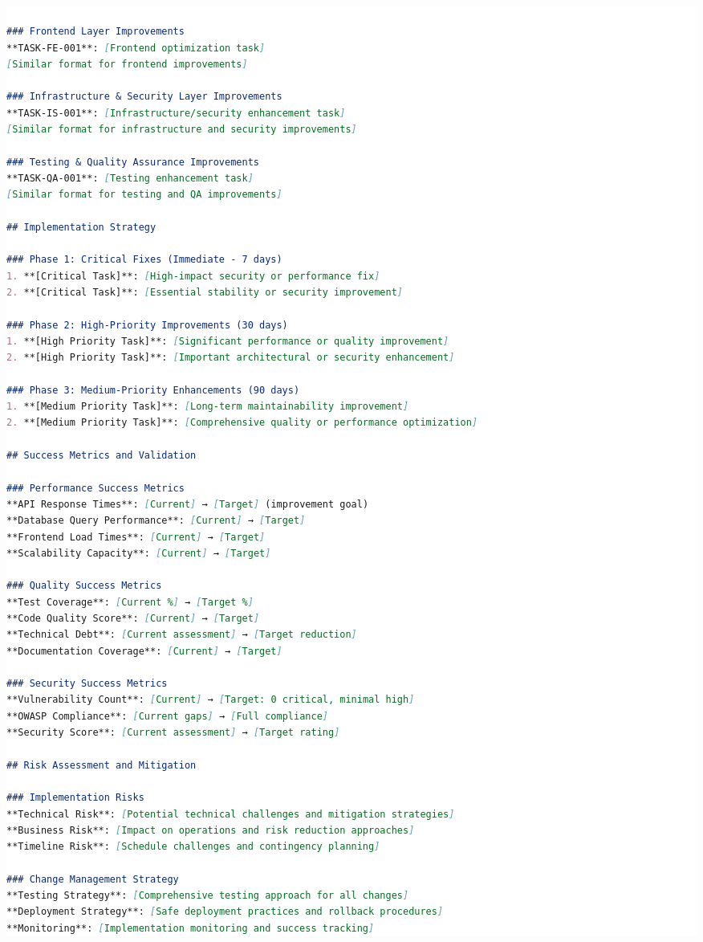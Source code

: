 ```markdown

### Frontend Layer Improvements
**TASK-FE-001**: [Frontend optimization task]
[Similar format for frontend improvements]

### Infrastructure & Security Layer Improvements
**TASK-IS-001**: [Infrastructure/security enhancement task]
[Similar format for infrastructure and security improvements]

### Testing & Quality Assurance Improvements
**TASK-QA-001**: [Testing enhancement task]
[Similar format for testing and QA improvements]

## Implementation Strategy

### Phase 1: Critical Fixes (Immediate - 7 days)
1. **[Critical Task]**: [High-impact security or performance fix]
2. **[Critical Task]**: [Essential stability or security improvement]

### Phase 2: High-Priority Improvements (30 days)
1. **[High Priority Task]**: [Significant performance or quality improvement]
2. **[High Priority Task]**: [Important architectural or security enhancement]

### Phase 3: Medium-Priority Enhancements (90 days)
1. **[Medium Priority Task]**: [Long-term maintainability improvement]
2. **[Medium Priority Task]**: [Comprehensive quality or performance optimization]

## Success Metrics and Validation

### Performance Success Metrics
**API Response Times**: [Current] → [Target] (improvement goal)
**Database Query Performance**: [Current] → [Target]
**Frontend Load Times**: [Current] → [Target]
**Scalability Capacity**: [Current] → [Target]

### Quality Success Metrics
**Test Coverage**: [Current %] → [Target %]
**Code Quality Score**: [Current] → [Target]
**Technical Debt**: [Current assessment] → [Target reduction]
**Documentation Coverage**: [Current] → [Target]

### Security Success Metrics
**Vulnerability Count**: [Current] → [Target: 0 critical, minimal high]
**OWASP Compliance**: [Current gaps] → [Full compliance]
**Security Score**: [Current assessment] → [Target rating]

## Risk Assessment and Mitigation

### Implementation Risks
**Technical Risk**: [Potential technical challenges and mitigation strategies]
**Business Risk**: [Impact on operations and risk reduction approaches]
**Timeline Risk**: [Schedule challenges and contingency planning]

### Change Management Strategy
**Testing Strategy**: [Comprehensive testing approach for all changes]
**Deployment Strategy**: [Safe deployment practices and rollback procedures]
**Monitoring**: [Implementation monitoring and success tracking]
```
